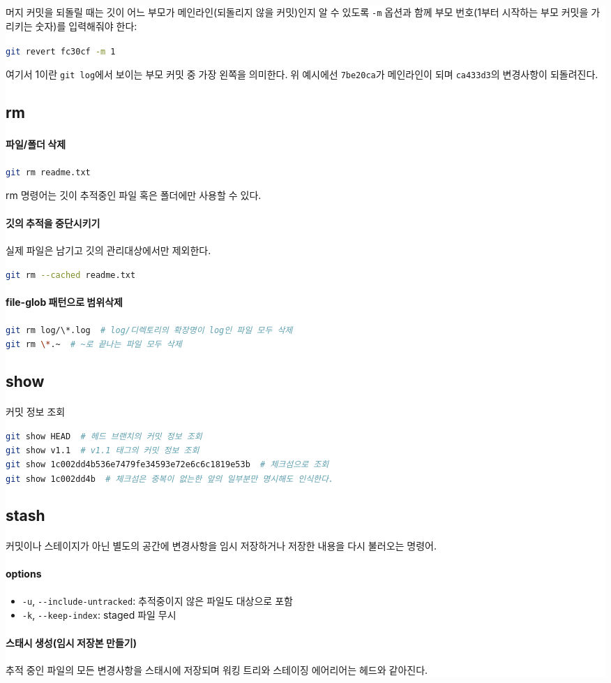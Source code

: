 머지 커밋을 되돌릴 때는 깃이 어느 부모가 메인라인(되돌리지 않을 커밋)인지 알 수 있도록 `-m` 옵션과 함께 부모 번호(1부터 시작하는 부모 커밋을 가리키는 숫자)를 입력해줘야 한다:

```bash
git revert fc30cf -m 1
```

여기서 1이란 `git log`에서 보이는 부모 커밋 중 가장 왼쪽을 의미한다. 위 예시에선 `7be20ca`가 메인라인이 되며 `ca433d3`의 변경사항이 되돌려진다.

## rm

#### 파일/폴더 삭제

```bash
git rm readme.txt
```

rm 명령어는 깃이 추적중인 파일 혹은 폴더에만 사용할 수 있다.

#### 깃의 추적을 중단시키기

실제 파일은 남기고 깃의 관리대상에서만 제외한다.

```bash
git rm --cached readme.txt
```

#### file-glob 패턴으로 범위삭제

```bash
git rm log/\*.log  # log/디렉토리의 확장명이 log인 파일 모두 삭제
git rm \*.~  # ~로 끝나는 파일 모두 삭제
```

## show

커밋 정보 조회

```bash
git show HEAD  # 헤드 브랜치의 커밋 정보 조회
git show v1.1  # v1.1 태그의 커밋 정보 조회
git show 1c002dd4b536e7479fe34593e72e6c6c1819e53b  # 체크섬으로 조회
git show 1c002dd4b  # 체크섬은 중복이 없는한 앞의 일부분만 명시해도 인식한다.
```

## stash

커밋이나 스테이지가 아닌 별도의 공간에 변경사항을 임시 저장하거나 저장한 내용을 다시 불러오는 명령어.

#### options

- `-u`, `--include-untracked`: 추적중이지 않은 파일도 대상으로 포함
- `-k`, `--keep-index`: staged 파일 무시

#### 스태시 생성(임시 저장본 만들기)

추적 중인 파일의 모든 변경사항을 스태시에 저장되며 워킹 트리와 스테이징 에어리어는 헤드와 같아진다.

